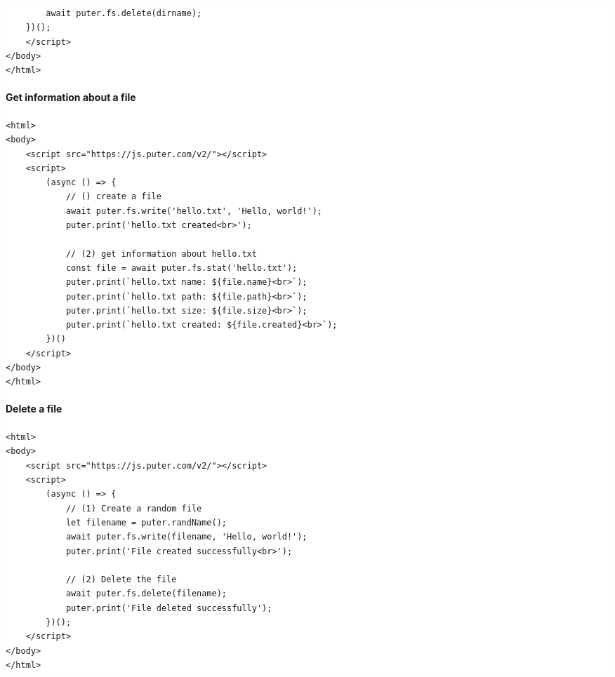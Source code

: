 ```html;fs-move
        await puter.fs.delete(dirname);
    })();
    </script>
</body>
</html>
```

</div>

<div class="example-content" data-section="stat">

#### Get information about a file

```html;fs-stat
<html>
<body>
    <script src="https://js.puter.com/v2/"></script>
    <script>
        (async () => {
            // () create a file
            await puter.fs.write('hello.txt', 'Hello, world!');
            puter.print('hello.txt created<br>');

            // (2) get information about hello.txt
            const file = await puter.fs.stat('hello.txt');
            puter.print(`hello.txt name: ${file.name}<br>`);
            puter.print(`hello.txt path: ${file.path}<br>`);
            puter.print(`hello.txt size: ${file.size}<br>`);
            puter.print(`hello.txt created: ${file.created}<br>`);
        })()
    </script>
</body>
</html>
```

</div>

<div class="example-content" data-section="delete">

#### Delete a file

```html;fs-delete
<html>
<body>
    <script src="https://js.puter.com/v2/"></script>
    <script>
        (async () => {
            // (1) Create a random file
            let filename = puter.randName();
            await puter.fs.write(filename, 'Hello, world!');
            puter.print('File created successfully<br>');

            // (2) Delete the file
            await puter.fs.delete(filename);
            puter.print('File deleted successfully');
        })();
    </script>
</body>
</html>
```
